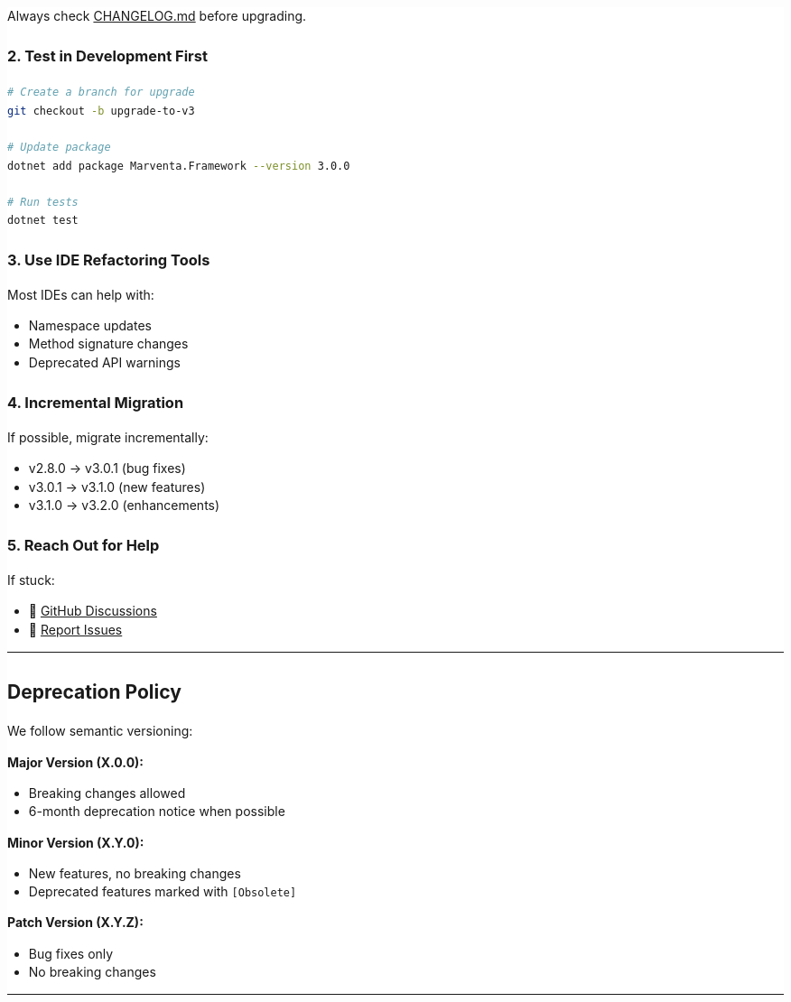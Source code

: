 Always check [CHANGELOG.md](../../CHANGELOG.md) before upgrading.

### 2. Test in Development First

```bash
# Create a branch for upgrade
git checkout -b upgrade-to-v3

# Update package
dotnet add package Marventa.Framework --version 3.0.0

# Run tests
dotnet test
```

### 3. Use IDE Refactoring Tools

Most IDEs can help with:
- Namespace updates
- Method signature changes
- Deprecated API warnings

### 4. Incremental Migration

If possible, migrate incrementally:
- v2.8.0 → v3.0.1 (bug fixes)
- v3.0.1 → v3.1.0 (new features)
- v3.1.0 → v3.2.0 (enhancements)

### 5. Reach Out for Help

If stuck:
- 💬 [GitHub Discussions](https://github.com/AdemKinatas/Marventa.Framework/discussions)
- 🐛 [Report Issues](https://github.com/AdemKinatas/Marventa.Framework/issues)

---

## Deprecation Policy

We follow semantic versioning:

**Major Version (X.0.0):**
- Breaking changes allowed
- 6-month deprecation notice when possible

**Minor Version (X.Y.0):**
- New features, no breaking changes
- Deprecated features marked with `[Obsolete]`

**Patch Version (X.Y.Z):**
- Bug fixes only
- No breaking changes

---

